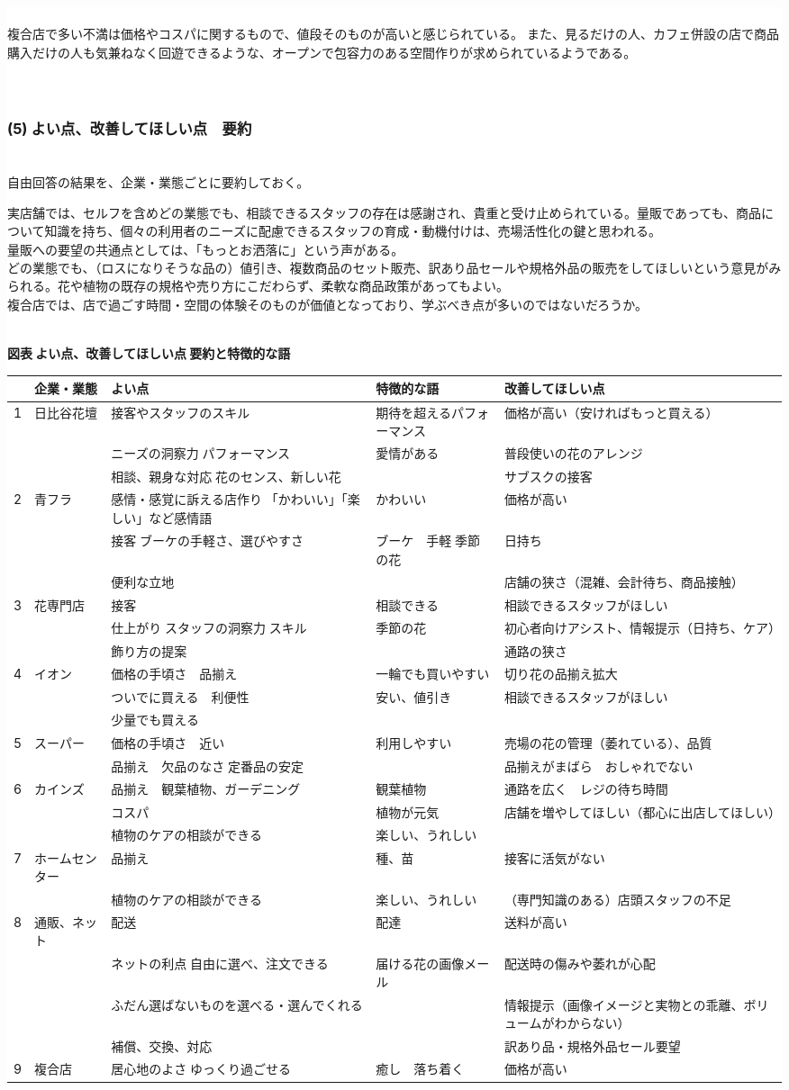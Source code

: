 
<br>
複合店で多い不満は価格やコスパに関するもので、値段そのものが高いと感じられている。
また、見るだけの人、カフェ併設の店で商品購入だけの人も気兼ねなく回遊できるような、オープンで包容力のある空間作りが求められているようである。  
<br>
<br>
<br>

### (5) よい点、改善してほしい点　要約  
<br>
自由回答の結果を、企業・業態ごとに要約しておく。  
 
実店舗では、セルフを含めどの業態でも、相談できるスタッフの存在は感謝され、貴重と受け止められている。量販であっても、商品について知識を持ち、個々の利用者のニーズに配慮できるスタッフの育成・動機付けは、売場活性化の鍵と思われる。  
量販への要望の共通点としては、「もっとお洒落に」という声がある。  
どの業態でも、（ロスになりそうな品の）値引き、複数商品のセット販売、訳あり品セールや規格外品の販売をしてほしいという意見がみられる。花や植物の既存の規格や売り方にこだわらず、柔軟な商品政策があってもよい。  
複合店では、店で過ごす時間・空間の体験そのものが価値となっており、学ぶべき点が多いのではないだろうか。  
<br>

**図表 よい点、改善してほしい点 要約と特徴的な語**

|  |企業・業態 |よい点|特徴的な語|改善してほしい点|
|---:|:---|:---|:---|:---|
|1|日比谷花壇|接客やスタッフのスキル|期待を超えるパフォーマンス| 価格が高い（安ければもっと買える）|
| | |ニーズの洞察力 パフォーマンス|愛情がある|普段使いの花のアレンジ|
| | |相談、親身な対応  花のセンス、新しい花| |サブスクの接客|
|2|青フラ　　|感情・感覚に訴える店作り 「かわいい」「楽しい」など感情語　| かわいい | 価格が高い|
| |          |接客 ブーケの手軽さ、選びやすさ|ブーケ　手軽 季節の花 |日持ち|
| |          |便利な立地| | 店舗の狭さ（混雑、会計待ち、商品接触）|
|3|花専門店　|接客　|相談できる  |相談できるスタッフがほしい |
| |          |仕上がり スタッフの洞察力 スキル|季節の花 |初心者向けアシスト、情報提示（日持ち、ケア）|
| |          |飾り方の提案 |  |通路の狭さ|
|4|イオン　　|価格の手頃さ　品揃え|一輪でも買いやすい|切り花の品揃え拡大|
| |         |ついでに買える　利便性|安い、値引き|相談できるスタッフがほしい|
| |         |少量でも買える| | |
|5|スーパー	 |価格の手頃さ　近い|利用しやすい|売場の花の管理（萎れている）、品質 |
| |          |品揃え　欠品のなさ 定番品の安定 |   |品揃えがまばら　おしゃれでない |
|6|カインズ  |品揃え　観葉植物、ガーデニング|観葉植物|通路を広く　レジの待ち時間|
| |          |コスパ |植物が元気 |店舗を増やしてほしい（都心に出店してほしい）|
| |        |植物のケアの相談ができる|楽しい、うれしい| |
|7|ホームセンター| 品揃え | 種、苗 | 接客に活気がない | 
| |  |植物のケアの相談ができる|楽しい、うれしい|（専門知識のある）店頭スタッフの不足|
|8|通販、ネット| 配送 | 配達  | 送料が高い |
| |           |ネットの利点 自由に選べ、注文できる| 届ける花の画像メール | 配送時の傷みや萎れが心配 |
| |           |ふだん選ばないものを選べる・選んでくれる|   |情報提示（画像イメージと実物との乖離、ボリュームがわからない） |
| |           |補償、交換、対応       |  |訳あり品・規格外品セール要望|
|9|複合店 | 居心地のよさ ゆっくり過ごせる |癒し　落ち着く | 価格が高い |